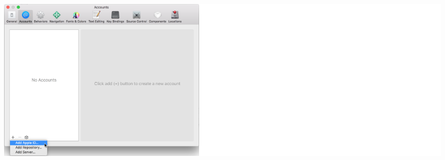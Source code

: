 <img style="vertical-align: middle; margin-right: 60px;" src="imagenes/xcode-add-account.png" height="300px"/>